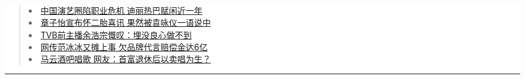 > <li><a href="http://www.epochtimes.com/gb/19/10/29/n11620906.htm">中国演艺圈陷职业危机 迪丽热巴赋闲近一年</a></li>
> <li><a href="http://www.epochtimes.com/gb/19/10/28/n11618068.htm">章子怡宣布怀二胎喜讯 果然被袁咏仪一语说中</a></li>
> <li><a href="http://www.epochtimes.com/gb/19/10/28/n11618355.htm">TVB前主播余浩宗慨叹：埋没良心做不到</a></li>
> <li><a href="http://www.epochtimes.com/gb/19/10/29/n11620532.htm">网传范冰冰又摊上事 欠品牌代言赔偿金达6亿</a></li>
> <li><a href="http://www.epochtimes.com/gb/19/10/28/n11618662.htm">马云酒吧唱歌 网友：首富退休后以卖唱为生？</a></li>
<hr>
